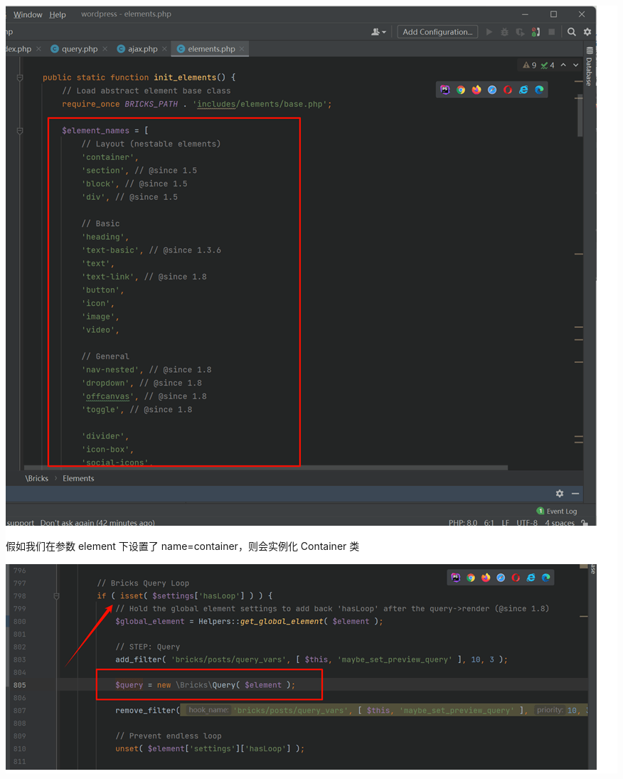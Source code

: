 ![文本  描述已自动生成](assets/1711369167-139a8eaa8e5515d6297222c022a2b275.png)

假如我们在参数 element 下设置了 name=container，则会实例化 Container 类

![电脑屏幕的截图  描述已自动生成](assets/1711369167-a45a3c94d19f34f30a838cf05c898f21.png)
